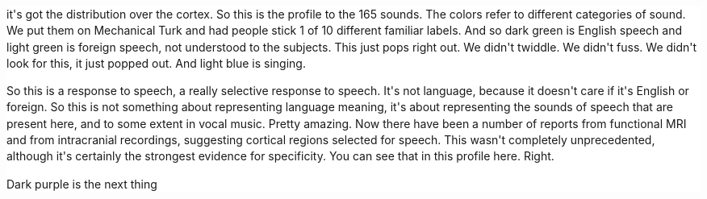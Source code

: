   <span m="647150">it's</span> <span m="647270">got</span> <span m="647450">the</span>
  <span m="647540">distribution</span> <span m="648110">over</span> <span m="648260">the</span>
  <span m="648380">cortex.</span> <span m="649440">So</span> <span m="649460">this</span>
  <span m="649640">is</span> <span m="649760">the</span> <span m="649850">profile</span>
  <span m="651140">to</span> <span m="651260">the</span> <span m="651320">165</span>
  <span m="651770">sounds.</span> <span m="652460">The</span> <span m="652610">colors</span>
  <span m="653330">refer</span> <span m="653630">to</span> <span m="653720">different</span>
  <span m="653960">categories</span> <span m="654500">of</span> <span m="654620">sound.</span>
  <span m="655340">We</span> <span m="655460">put</span> <span m="655670">them</span>
  <span m="655820">on</span> <span m="655940">Mechanical</span> <span m="656390">Turk</span>
  <span m="656690">and</span> <span m="656780">had</span> <span m="656930">people</span>
  <span m="657200">stick</span> <span m="658040">1</span> <span m="658250">of</span>
  <span m="658790">10</span> <span m="659030">different</span> <span m="660080">familiar</span>
  <span m="660530">labels.</span> <span m="661190">And</span> <span m="661340">so</span>
  <span m="661820">dark</span> <span m="662150">green</span> <span m="662630">is</span>
  <span m="662790">English</span> <span m="663170">speech</span> <span m="663860">and</span>
  <span m="664100">light</span> <span m="664340">green</span> <span m="664760">is</span>
  <span m="664930">foreign</span> <span m="665300">speech,</span> <span m="665820">not</span>
  <span m="665990">understood</span> <span m="666440">to</span> <span m="666560">the</span>
  <span m="666690">subjects.</span> <span m="668120">This</span> <span m="668520">just</span>
  <span m="668870">pops</span> <span m="669250">right</span> <span m="669450">out.</span>
  <span m="669830">We</span> <span m="669950">didn't</span> <span m="670160">twiddle.</span>
  <span m="670700">We</span> <span m="670820">didn't</span> <span m="671270">fuss.</span>
  <span m="671840">We</span> <span m="671960">didn't</span> <span m="672260">look</span>
  <span m="672470">for</span> <span m="672620">this,</span> <span m="672860">it</span>
  <span m="672950">just</span> <span m="673280">popped</span> <span m="673640">out.</span>
  <span m="674870">And</span> <span m="674990">light</span> <span m="675230">blue</span>
  <span m="675650">is</span> <span m="675770">singing.</span></p><p><span m="678180">So</span>
  <span m="678360">this</span> <span m="678510">is</span> <span m="678630">a</span>
  <span m="678720">response</span> <span m="679170">to</span> <span m="679290">speech,</span>
  <span m="681140">a really</span> <span m="681590">selective</span> <span m="682070">response</span>
  <span m="682490">to</span> <span m="682580">speech.</span> <span m="683750">It's</span>
  <span m="683990">not</span> <span m="684500">language,</span> <span m="685280">because</span>
  <span m="685550">it</span> <span m="685610">doesn't</span> <span m="685850">care</span>
  <span m="686060">if</span> <span m="686150">it's</span> <span m="686270">English</span>
  <span m="686600">or</span> <span m="686660">foreign.</span> <span m="687170">So</span>
  <span m="687370">this is</span> <span m="687500">not</span> <span m="687800">something</span>
  <span m="688070">about</span> <span m="688250">representing</span> <span m="688730">language</span>
  <span m="689060">meaning,</span> <span m="689570">it's</span> <span m="689690">about</span>
  <span m="689960">representing</span> <span m="690440">the</span> <span m="690530">sounds</span>
  <span m="691010">of</span> <span m="691130">speech</span> <span m="692330">that</span>
  <span m="692420">are</span> <span m="692510">present</span> <span m="693200">here,</span>
  <span m="694070">and</span> <span m="694160">to</span> <span m="694250">some</span>
  <span m="694460">extent</span> <span m="694820">in</span> <span m="694910">vocal</span>
  <span m="695240">music.</span> <span m="697530">Pretty</span> <span m="697710">amazing.</span>
  <span m="698730">Now</span> <span m="698940">there</span> <span m="699090">have</span>
  <span m="699330">been</span> <span m="699480">a</span> <span m="699540">number</span>
  <span m="699930">of</span> <span m="700080">reports</span> <span m="700830">from</span>
  <span m="701070">functional</span> <span m="701430">MRI</span> <span m="702150">and</span>
  <span m="702450">from</span> <span m="703350">intracranial</span> <span m="703950">recordings,</span>
  <span m="704850">suggesting</span> <span m="706170">cortical</span> <span m="706560">regions</span>
  <span m="706920">selected</span> <span m="707340">for</span> <span m="707460">speech.</span>
  <span m="707850">This</span> <span m="708000">wasn't</span> <span m="708330">completely</span>
  <span m="708990">unprecedented,</span> <span m="710480">although</span> <span m="710790">it's</span>
  <span m="710880">certainly</span> <span m="711300">the</span> <span m="711420">strongest</span>
  <span m="711900">evidence</span> <span m="712260">for</span> <span m="712410">specificity.</span>
  <span m="713190">You</span> <span m="713310">can</span> <span m="713430">see</span>
  <span m="713640">that</span> <span m="714270">in</span> <span m="714390">this</span>
  <span m="714540">profile</span> <span m="715050">here.</span> <span m="715830">Right.</span></p><p><span
  m="717570">Dark</span> <span m="717900">purple</span> <span m="718320">is</span>
  <span m="718440">the</span> <span m="718530">next</span> <span m="718830">thing</span>